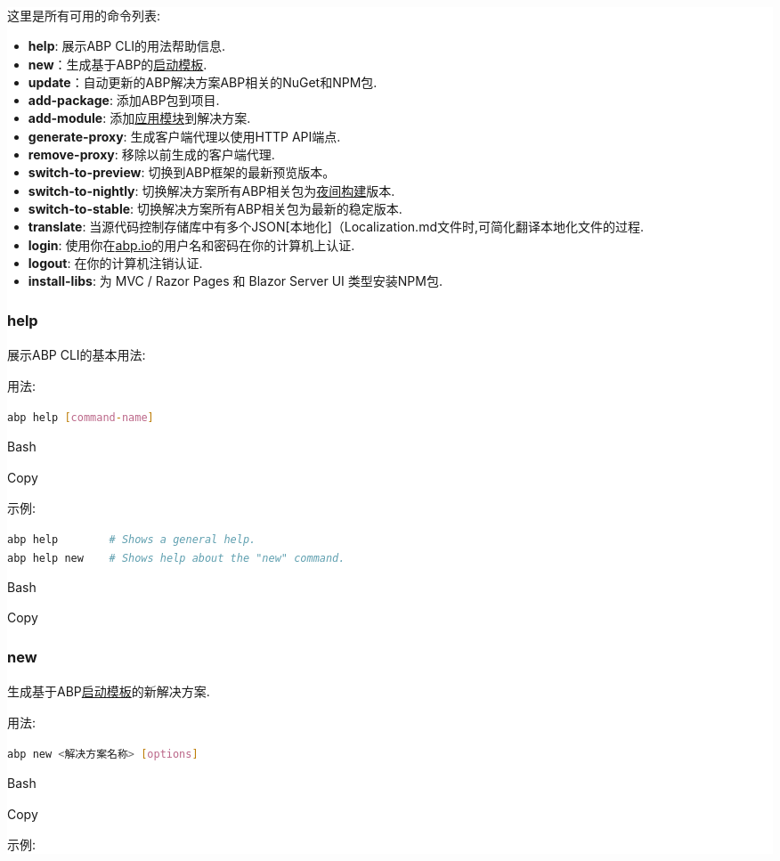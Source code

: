 这里是所有可用的命令列表:

- **help**: 展示ABP CLI的用法帮助信息.
- **new**：生成基于ABP的[启动模板](https://docs.abp.io/zh-Hans/abp/latest/Startup-Templates/Index).
- **update**：自动更新的ABP解决方案ABP相关的NuGet和NPM包.
- **add-package**: 添加ABP包到项目.
- **add-module**: 添加[应用模块](https://docs.abp.io/en/abp/latest/Modules/Index)到解决方案.
- **generate-proxy**: 生成客户端代理以使用HTTP API端点.
- **remove-proxy**: 移除以前生成的客户端代理.
- **switch-to-preview**: 切换到ABP框架的最新预览版本。
- **switch-to-nightly**: 切换解决方案所有ABP相关包为[夜间构建](https://docs.abp.io/zh-Hans/abp/latest/Nightly-Builds)版本.
- **switch-to-stable**: 切换解决方案所有ABP相关包为最新的稳定版本.
- **translate**: 当源代码控制存储库中有多个JSON[本地化]（Localization.md文件时,可简化翻译本地化文件的过程.
- **login**: 使用你在[abp.io](https://abp.io/)的用户名和密码在你的计算机上认证.
- **logout**: 在你的计算机注销认证.
- **install-libs**: 为 MVC / Razor Pages 和 Blazor Server UI 类型安装NPM包.

### help

展示ABP CLI的基本用法:

用法:

```bash
abp help [command-name]
```

Bash

Copy

示例:

```bash
abp help        # Shows a general help.
abp help new    # Shows help about the "new" command.
```

Bash

Copy

### new

生成基于ABP[启动模板](https://docs.abp.io/zh-Hans/abp/latest/Startup-Templates/Index)的新解决方案.

用法:

```bash
abp new <解决方案名称> [options]
```

Bash

Copy

示例:
